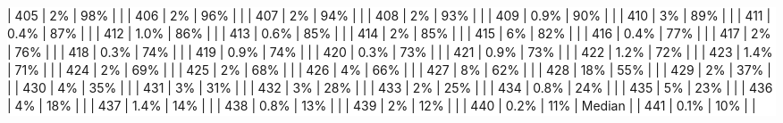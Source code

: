 | 405 | 2% | 98% |  |
| 406 | 2% | 96% |  |
| 407 | 2% | 94% |  |
| 408 | 2% | 93% |  |
| 409 | 0.9% | 90% |  |
| 410 | 3% | 89% |  |
| 411 | 0.4% | 87% |  |
| 412 | 1.0% | 86% |  |
| 413 | 0.6% | 85% |  |
| 414 | 2% | 85% |  |
| 415 | 6% | 82% |  |
| 416 | 0.4% | 77% |  |
| 417 | 2% | 76% |  |
| 418 | 0.3% | 74% |  |
| 419 | 0.9% | 74% |  |
| 420 | 0.3% | 73% |  |
| 421 | 0.9% | 73% |  |
| 422 | 1.2% | 72% |  |
| 423 | 1.4% | 71% |  |
| 424 | 2% | 69% |  |
| 425 | 2% | 68% |  |
| 426 | 4% | 66% |  |
| 427 | 8% | 62% |  |
| 428 | 18% | 55% |  |
| 429 | 2% | 37% |  |
| 430 | 4% | 35% |  |
| 431 | 3% | 31% |  |
| 432 | 3% | 28% |  |
| 433 | 2% | 25% |  |
| 434 | 0.8% | 24% |  |
| 435 | 5% | 23% |  |
| 436 | 4% | 18% |  |
| 437 | 1.4% | 14% |  |
| 438 | 0.8% | 13% |  |
| 439 | 2% | 12% |  |
| 440 | 0.2% | 11% | Median |
| 441 | 0.1% | 10% |  |